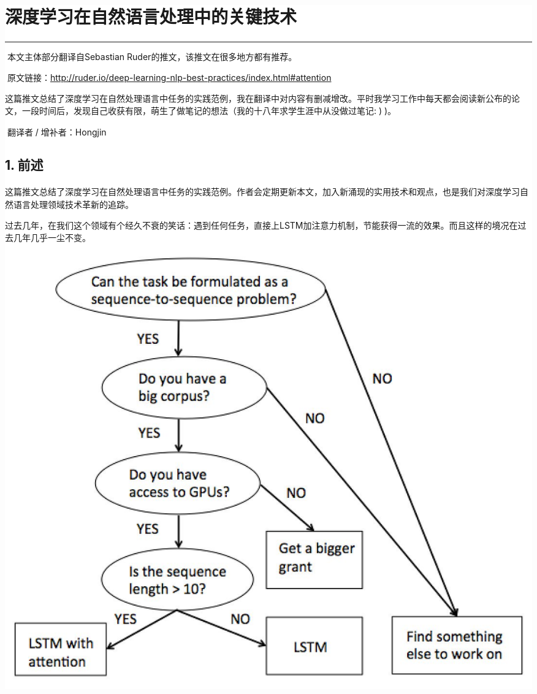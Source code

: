 # 深度学习在自然语言处理中的关键技术

***

​	本文主体部分翻译自Sebastian Ruder的推文，该推文在很多地方都有推荐。

​	原文链接：http://ruder.io/deep-learning-nlp-best-practices/index.html#attention

​	这篇推文总结了深度学习在自然处理语言中任务的实践范例，我在翻译中对内容有删减增改。平时我学习工作中每天都会阅读新公布的论文，一段时间后，发现自己收获有限，萌生了做笔记的想法（我的十八年求学生涯中从没做过笔记: ) )。

​	翻译者 / 增补者：Hongjin

## 1. 前述

​	这篇推文总结了深度学习在自然处理语言中任务的实践范例。作者会定期更新本文，加入新涌现的实用技术和观点，也是我们对深度学习自然语言处理领域技术革新的追踪。

​	过去几年，在我们这个领域有个经久不衰的笑话：遇到任何任务，直接上LSTM加注意力机制，节能获得一流的效果。而且这样的境况在过去几年几乎一尘不变。

![joke](./images/joke.jpg)
